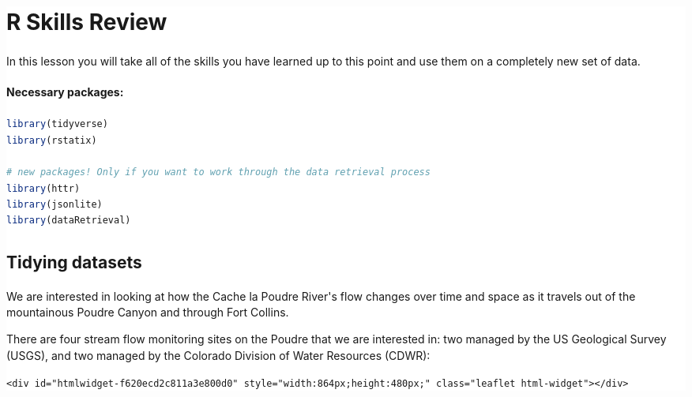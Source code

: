 # R Skills Review



In this lesson you will take all of the skills you have learned up to this point and use them on a completely new set of data.

#### Necessary packages:




```r
library(tidyverse)
library(rstatix)

# new packages! Only if you want to work through the data retrieval process
library(httr)
library(jsonlite)
library(dataRetrieval)
```

## Tidying datasets

We are interested in looking at how the Cache la Poudre River's flow changes over time and space as it travels out of the mountainous Poudre Canyon and through Fort Collins.

There are four stream flow monitoring sites on the Poudre that we are interested in: two managed by the US Geological Survey (USGS), and two managed by the Colorado Division of Water Resources (CDWR):


```{=html}
<div id="htmlwidget-f620ecd2c811a3e800d0" style="width:864px;height:480px;" class="leaflet html-widget"></div>
```